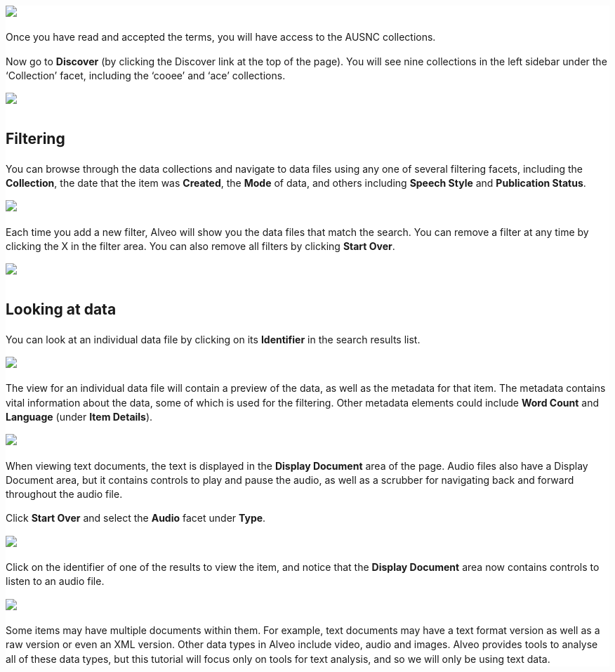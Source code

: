 ![](/wp-content/uploads/2015/10/image09.png)

Once you have read and accepted the terms, you will have access to the AUSNC collections.

Now go to **Discover** (by clicking the Discover link at the top of the page). You will see nine collections in the left sidebar under the ‘Collection’ facet, including the ‘cooee’ and ‘ace’ collections.

![](/wp-content/uploads/2015/10/image23.png)

## Filtering

You can browse through the data collections and navigate to data files using any one of several filtering facets, including the **Collection**, the date that the item was **Created**, the **Mode** of data, and others including **Speech Style** and **Publication Status**.

![](/wp-content/uploads/2015/10/image38.png)

Each time you add a new filter, Alveo will show you the data files that match the search. You can remove a filter at any time by clicking the X in the filter area. You can also remove all filters by clicking **Start Over**.

![](/wp-content/uploads/2015/10/image36.png)

## Looking at data

You can look at an individual data file by clicking on its **Identifier** in the search results list.

![](/wp-content/uploads/2015/10/image42.png)

The view for an individual data file will contain a preview of the data, as well as the metadata for that item. The metadata contains vital information about the data, some of which is used for the filtering. Other metadata elements could include **Word Count** and **Language** (under **Item Details**).

![](/wp-content/uploads/2015/10/image25.png)

When viewing text documents, the text is displayed in the **Display Document** area of the page. Audio files also have a Display Document area, but it contains controls to play and pause the audio, as well as a scrubber for navigating back and forward throughout the audio file.

Click **Start Over** and select the **Audio** facet under **Type**.

![](/wp-content/uploads/2015/10/image11.png)

Click on the identifier of one of the results to view the item, and notice that the **Display Document** area now contains controls to listen to an audio file.

![](/wp-content/uploads/2015/10/image50.png)

Some items may have multiple documents within them. For example, text documents may have a text format version as well as a raw version or even an XML version. Other data types in Alveo include video, audio and images. Alveo provides tools to analyse all of these data types, but this tutorial will focus only on tools for text analysis, and so we will only be using text data.
